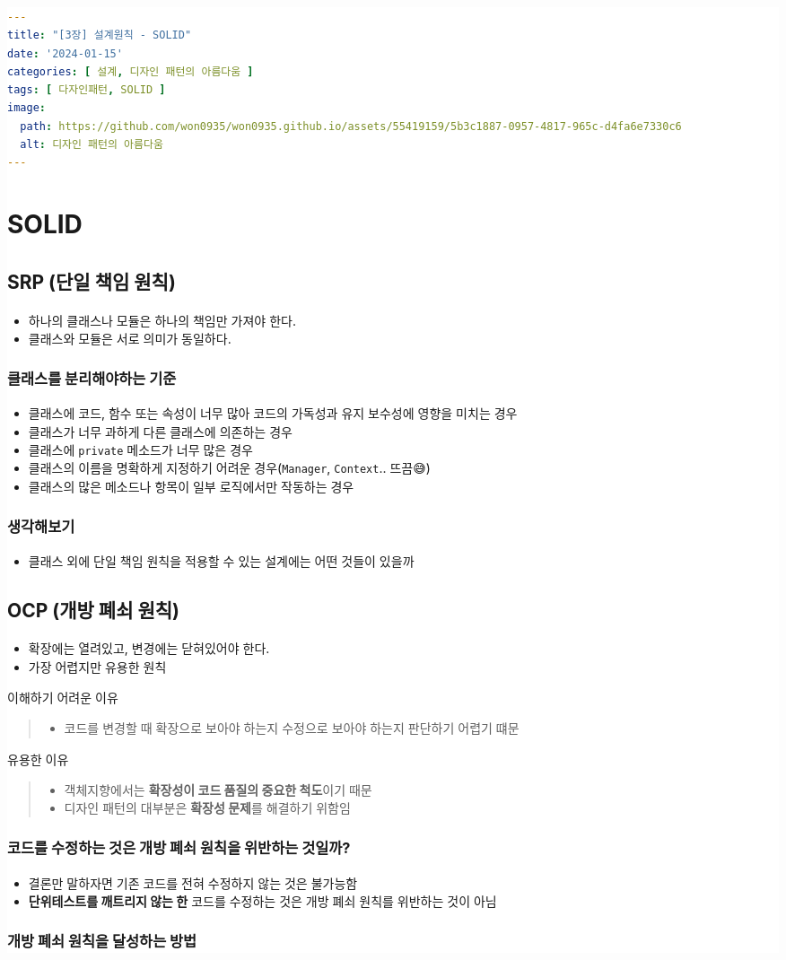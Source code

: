 ```yaml
---
title: "[3장] 설계원칙 - SOLID"
date: '2024-01-15'
categories: [ 설계, 디자인 패턴의 아름다움 ]
tags: [ 다자인패턴, SOLID ]
image:
  path: https://github.com/won0935/won0935.github.io/assets/55419159/5b3c1887-0957-4817-965c-d4fa6e7330c6
  alt: 디자인 패턴의 아름다움
---
```


# SOLID

## SRP (단일 책임 원칙)

- 하나의 클래스나 모듈은 하나의 책임만 가져야 한다.
- 클래스와 모듈은 서로 의미가 동일하다.

### 클래스를 분리해야하는 기준

- 클래스에 코드, 함수 또는 속성이 너무 많아 코드의 가독성과 유지 보수성에 영향을 미치는 경우
- 클래스가 너무 과하게 다른 클래스에 의존하는 경우
- 클래스에 `private` 메소드가 너무 많은 경우
- 클래스의 이름을 명확하게 지정하기 어려운 경우(`Manager`, `Context`.. 뜨끔😅)
- 클래스의 많은 메소드나 항목이 일부 로직에서만 작동하는 경우

### 생각해보기

- 클래스 외에 단일 책임 원칙을 적용할 수 있는 설계에는 어떤 것들이 있을까

## OCP (개방 폐쇠 원칙)

- 확장에는 열려있고, 변경에는 닫혀있어야 한다.
- 가장 어렵지만 유용한 원칙

이해하기 어려운 이유
> - 코드를 변경할 때 확장으로 보아야 하는지 수정으로 보아야 하는지 판단하기 어렵기 떄문

유용한 이유
> - 객체지향에서는 **확장성이 코드 품질의 중요한 척도**이기 때문
> - 디자인 패턴의 대부분은 **확장성 문제**를 해결하기 위함임

### 코드를 수정하는 것은 개방 폐쇠 원칙을 위반하는 것일까?

- 결론만 말하자면 기존 코드를 전혀 수정하지 않는 것은 불가능함
- **단위테스트를 깨트리지 않는 한** 코드를 수정하는 것은 개방 폐쇠 원칙를 위반하는 것이 아님

### 개방 폐쇠 원칙을 달성하는 방법
